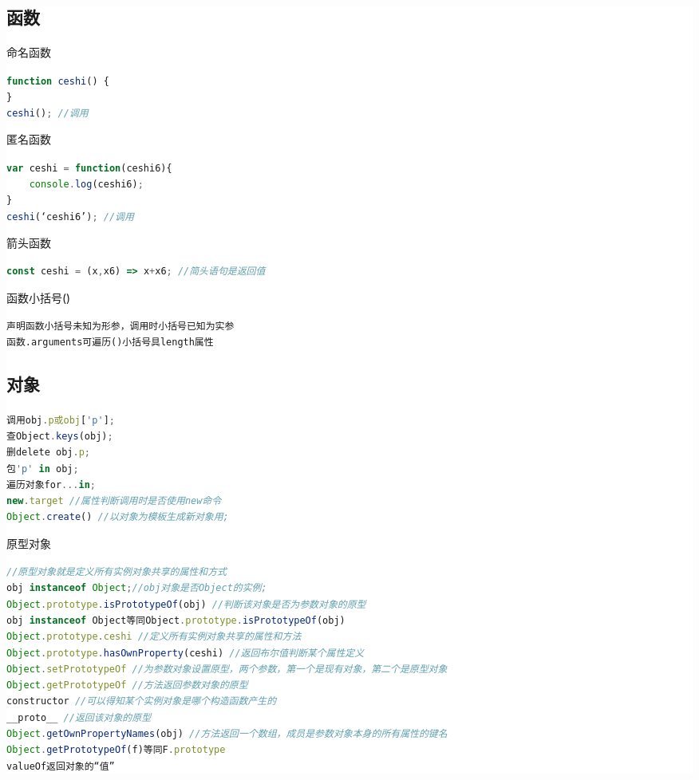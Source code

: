 ## 函数

命名函数

```jsx
function ceshi() {
}
ceshi(); //调用
```

匿名函数

```jsx
var ceshi = function(ceshi6){
    console.log(ceshi6);
}
ceshi(‘ceshi6’); //调用
```

箭头函数

```jsx
const ceshi = (x,x6) => x+x6; //简头语句是返回值
```

函数小括号()

```
声明函数小括号未知为形参，调用时小括号已知为实参
函数.arguments可遍历()小括号具length属性
```

## 对象

```jsx
调用obj.p或obj['p'];
查Object.keys(obj);
删delete obj.p;
包'p' in obj;
遍历对象for...in;
new.target //属性判断调用时是否使用new命令
Object.create() //以对象为模板生成新对象用; 
```

原型对象

```jsx
//原型对象就是定义所有实例对象共享的属性和方式
obj instanceof Object;//obj对象是否Object的实例;
Object.prototype.isPrototypeOf(obj) //判断该对象是否为参数对象的原型
obj instanceof Object等同Object.prototype.isPrototypeOf(obj) 
Object.prototype.ceshi //定义所有实例对象共享的属性和方法
Object.prototype.hasOwnProperty(ceshi) //返回布尔值判断某个属性定义
Object.setPrototypeOf //为参数对象设置原型，两个参数，第一个是现有对象，第二个是原型对象
Object.getPrototypeOf //方法返回参数对象的原型
constructor //可以得知某个实例对象是哪个构造函数产生的
__proto__ //返回该对象的原型
Object.getOwnPropertyNames(obj) //方法返回一个数组，成员是参数对象本身的所有属性的键名
Object.getPrototypeOf(f)等同F.prototype
valueOf返回对象的“值”
```
